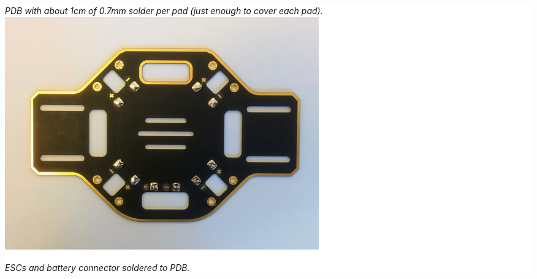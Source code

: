 _PDB with about 1cm of 0.7mm solder per pad (just enough to cover each pad)._  
<img src="IMG_20181013_173353.jpg" width="512">

_ESCs and battery connector soldered to PDB._  